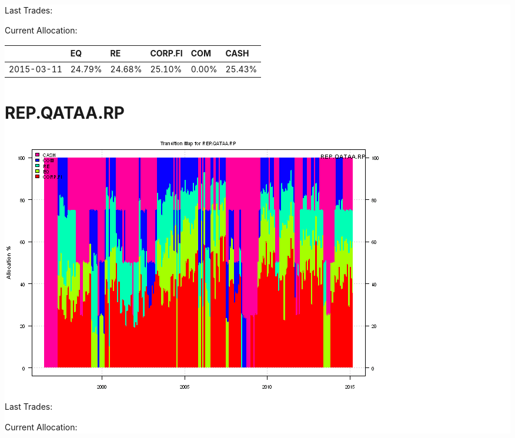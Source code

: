 Last Trades:
    

    




Current Allocation:
    




|           |EQ     |RE     |CORP.FI |COM    |CASH   |
|:----------|:------|:------|:-------|:------|:------|
|2015-03-11 |24.79% |24.68% |25.10%  | 0.00% |25.43% |
    




# REP.QATAA.RP
    


![plot of chunk plot-4](/public/images/2015-02-02-Channel-Breakout/plot-4-12.png) 

Last Trades:
    

    




Current Allocation:
    


